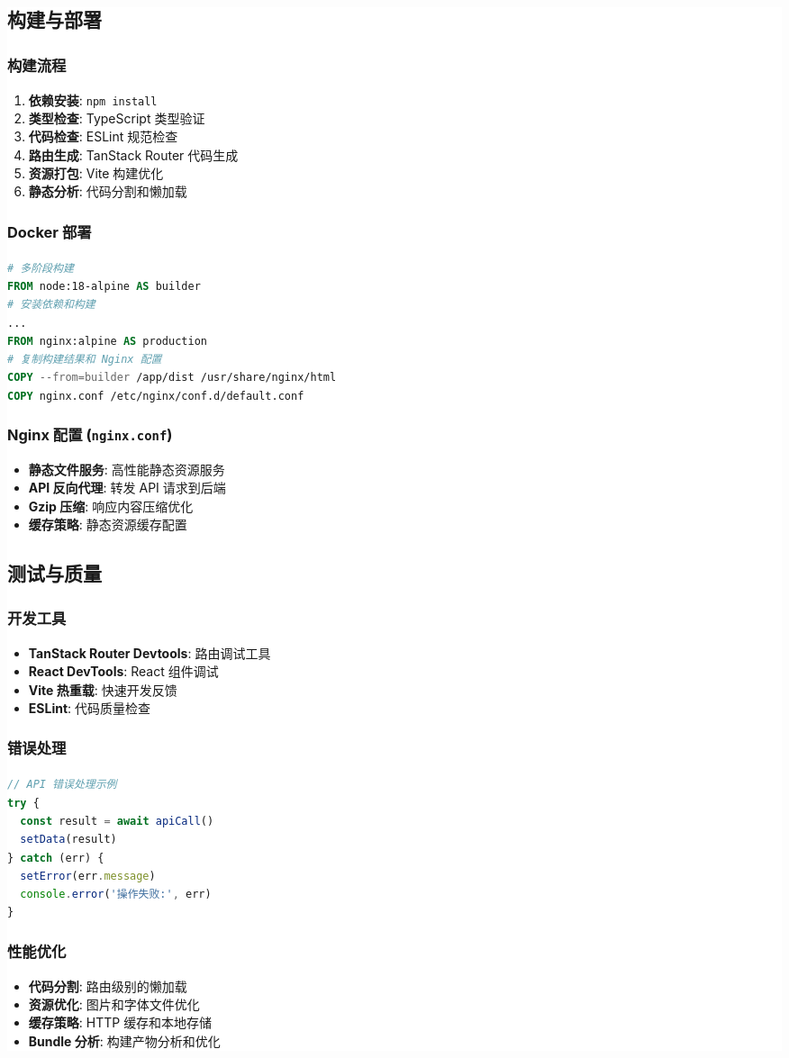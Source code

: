 ## 构建与部署

### 构建流程
1. **依赖安装**: `npm install`
2. **类型检查**: TypeScript 类型验证
3. **代码检查**: ESLint 规范检查
4. **路由生成**: TanStack Router 代码生成
5. **资源打包**: Vite 构建优化
6. **静态分析**: 代码分割和懒加载

### Docker 部署
```dockerfile
# 多阶段构建
FROM node:18-alpine AS builder
# 安装依赖和构建
...
FROM nginx:alpine AS production
# 复制构建结果和 Nginx 配置
COPY --from=builder /app/dist /usr/share/nginx/html
COPY nginx.conf /etc/nginx/conf.d/default.conf
```

### Nginx 配置 (`nginx.conf`)
- **静态文件服务**: 高性能静态资源服务
- **API 反向代理**: 转发 API 请求到后端
- **Gzip 压缩**: 响应内容压缩优化
- **缓存策略**: 静态资源缓存配置

## 测试与质量

### 开发工具
- **TanStack Router Devtools**: 路由调试工具
- **React DevTools**: React 组件调试
- **Vite 热重载**: 快速开发反馈
- **ESLint**: 代码质量检查

### 错误处理
```javascript
// API 错误处理示例
try {
  const result = await apiCall()
  setData(result)
} catch (err) {
  setError(err.message)
  console.error('操作失败:', err)
}
```

### 性能优化
- **代码分割**: 路由级别的懒加载
- **资源优化**: 图片和字体文件优化
- **缓存策略**: HTTP 缓存和本地存储
- **Bundle 分析**: 构建产物分析和优化
